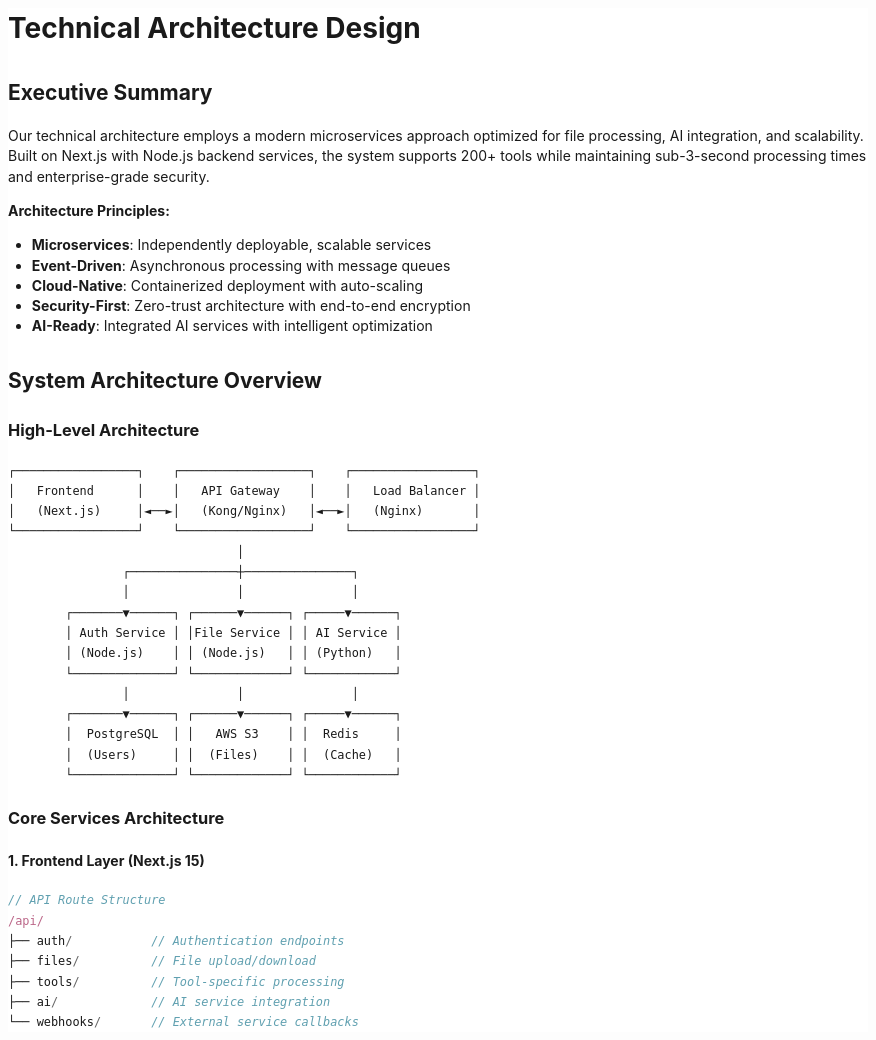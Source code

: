 # Technical Architecture Design

## Executive Summary

Our technical architecture employs a modern microservices approach optimized for file processing, AI integration, and scalability. Built on Next.js with Node.js backend services, the system supports 200+ tools while maintaining sub-3-second processing times and enterprise-grade security.

**Architecture Principles:**
- **Microservices**: Independently deployable, scalable services
- **Event-Driven**: Asynchronous processing with message queues
- **Cloud-Native**: Containerized deployment with auto-scaling
- **Security-First**: Zero-trust architecture with end-to-end encryption
- **AI-Ready**: Integrated AI services with intelligent optimization

## System Architecture Overview

### High-Level Architecture
```
┌─────────────────┐    ┌──────────────────┐    ┌─────────────────┐
│   Frontend      │    │   API Gateway    │    │   Load Balancer │
│   (Next.js)     │◄──►│   (Kong/Nginx)   │◄──►│   (Nginx)       │
└─────────────────┘    └──────────────────┘    └─────────────────┘
                                │
                ┌───────────────┼───────────────┐
                │               │               │
        ┌───────▼──────┐ ┌──────▼──────┐ ┌─────▼──────┐
        │ Auth Service │ │File Service │ │ AI Service │
        │ (Node.js)    │ │ (Node.js)   │ │ (Python)   │
        └──────────────┘ └─────────────┘ └────────────┘
                │               │               │
        ┌───────▼──────┐ ┌──────▼──────┐ ┌─────▼──────┐
        │  PostgreSQL  │ │   AWS S3    │ │  Redis     │
        │  (Users)     │ │  (Files)    │ │  (Cache)   │
        └──────────────┘ └─────────────┘ └────────────┘
```

### Core Services Architecture

#### 1. Frontend Layer (Next.js 15)
```typescript
// API Route Structure
/api/
├── auth/           // Authentication endpoints
├── files/          // File upload/download
├── tools/          // Tool-specific processing
├── ai/             // AI service integration
└── webhooks/       // External service callbacks
```
